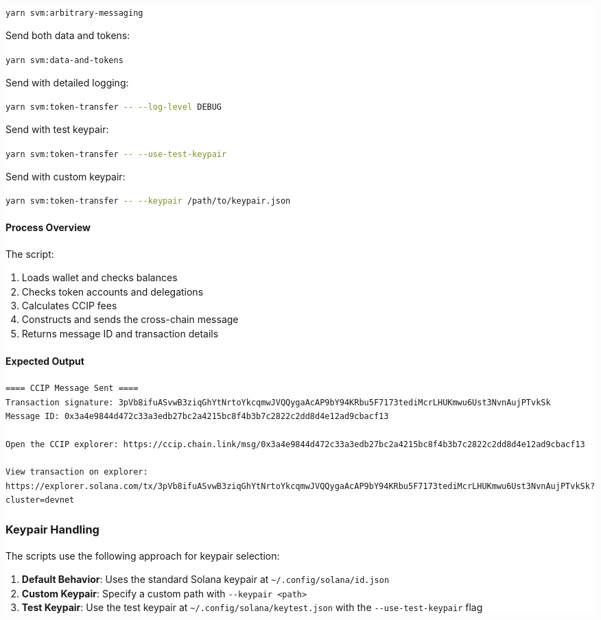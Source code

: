 ```bash
yarn svm:arbitrary-messaging
```

Send both data and tokens:

```bash
yarn svm:data-and-tokens
```

Send with detailed logging:

```bash
yarn svm:token-transfer -- --log-level DEBUG
```

Send with test keypair:

```bash
yarn svm:token-transfer -- --use-test-keypair
```

Send with custom keypair:

```bash
yarn svm:token-transfer -- --keypair /path/to/keypair.json
```

#### Process Overview

The script:

1. Loads wallet and checks balances
2. Checks token accounts and delegations
3. Calculates CCIP fees
4. Constructs and sends the cross-chain message
5. Returns message ID and transaction details

#### Expected Output

```
==== CCIP Message Sent ====
Transaction signature: 3pVb8ifuASvwB3ziqGhYtNrtoYkcqmwJVQQygaAcAP9bY94KRbu5F7173tediMcrLHUKmwu6Ust3NvnAujPTvkSk
Message ID: 0x3a4e9844d472c33a3edb27bc2a4215bc8f4b3b7c2822c2dd8d4e12ad9cbacf13

Open the CCIP explorer: https://ccip.chain.link/msg/0x3a4e9844d472c33a3edb27bc2a4215bc8f4b3b7c2822c2dd8d4e12ad9cbacf13

View transaction on explorer:
https://explorer.solana.com/tx/3pVb8ifuASvwB3ziqGhYtNrtoYkcqmwJVQQygaAcAP9bY94KRbu5F7173tediMcrLHUKmwu6Ust3NvnAujPTvkSk?cluster=devnet
```

### Keypair Handling

The scripts use the following approach for keypair selection:

1. **Default Behavior**: Uses the standard Solana keypair at `~/.config/solana/id.json`
2. **Custom Keypair**: Specify a custom path with `--keypair <path>`
3. **Test Keypair**: Use the test keypair at `~/.config/solana/keytest.json` with the `--use-test-keypair` flag
